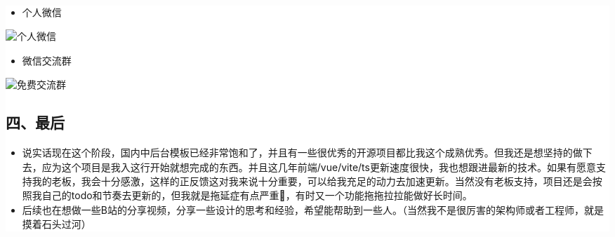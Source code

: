 - 个人微信
<img src="/images/support/vx.png" alt="个人微信" width="60%" height="100%">

- 微信交流群
<img src="/images/support/chat.png" alt="免费交流群" width="60%" height="100%">

## 四、最后

- 说实话现在这个阶段，国内中后台模板已经非常饱和了，并且有一些很优秀的开源项目都比我这个成熟优秀。但我还是想坚持的做下去，应为这个项目是我入这行开始就想完成的东西。并且这几年前端/vue/vite/ts更新速度很快，我也想跟进最新的技术。如果有愿意支持我的老板，我会十分感激，这样的正反馈这对我来说十分重要，可以给我充足的动力去加速更新。当然没有老板支持，项目还是会按照我自己的todo和节奏去更新的，但我就是拖延症有点严重🥲，有时又一个功能拖拖拉拉能做好长时间。
- 后续也在想做一些B站的分享视频，分享一些设计的思考和经验，希望能帮助到一些人。（当然我不是很厉害的架构师或者工程师，就是摸着石头过河）
